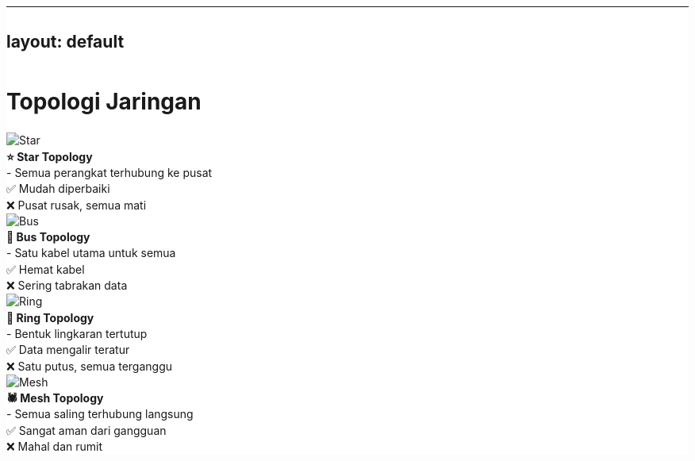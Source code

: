 </div>

---
layout: default
---

# Topologi Jaringan

<div class="grid grid-cols-2 gap-6">

<div v-click="1" class="text-center">
<img src="/topology-star.jpg" alt="Star" class="h-28 w-auto mx-auto mb-2" />
<div class="text-sm">
<strong>⭐ Star Topology</strong>
<div class="text-xs mt-1 leading-tight">
- Semua perangkat terhubung ke pusat<br>
✅ Mudah diperbaiki<br>
❌ Pusat rusak, semua mati
</div>
</div>
</div>

<div v-click="2" class="text-center">
<img src="/topology-bus.jpg" alt="Bus" class="h-28 w-auto mx-auto mb-2" />
<div class="text-sm">
<strong>🚌 Bus Topology</strong>
<div class="text-xs mt-1 leading-tight">
- Satu kabel utama untuk semua<br>
✅ Hemat kabel<br>
❌ Sering tabrakan data
</div>
</div>
</div>

<div v-click="3" class="text-center">
<img src="/topology-ring.jpg" alt="Ring" class="h-28 w-auto mx-auto mb-2" />
<div class="text-sm">
<strong>🔄 Ring Topology</strong>
<div class="text-xs mt-1 leading-tight">
- Bentuk lingkaran tertutup<br>
✅ Data mengalir teratur<br>
❌ Satu putus, semua terganggu
</div>
</div>
</div>

<div v-click="4" class="text-center">
<img src="/topology-mesh.jpg" alt="Mesh" class="h-28 w-auto mx-auto mb-2" />
<div class="text-sm">
<strong>🕷️ Mesh Topology</strong>
<div class="text-xs mt-1 leading-tight">
- Semua saling terhubung langsung<br>
✅ Sangat aman dari gangguan<br>
❌ Mahal dan rumit
</div>
</div>
</div>
